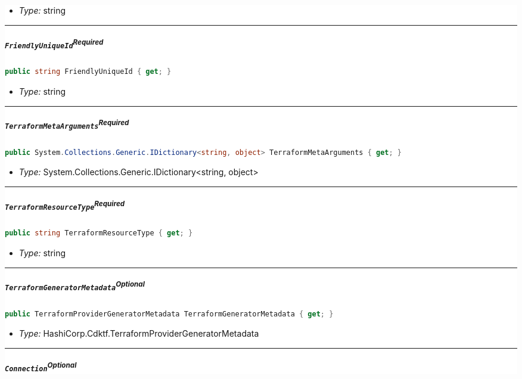 - *Type:* string

---

##### `FriendlyUniqueId`<sup>Required</sup> <a name="FriendlyUniqueId" id="@cdktf/provider-opc.computeStorageVolumeSnapshot.ComputeStorageVolumeSnapshot.property.friendlyUniqueId"></a>

```csharp
public string FriendlyUniqueId { get; }
```

- *Type:* string

---

##### `TerraformMetaArguments`<sup>Required</sup> <a name="TerraformMetaArguments" id="@cdktf/provider-opc.computeStorageVolumeSnapshot.ComputeStorageVolumeSnapshot.property.terraformMetaArguments"></a>

```csharp
public System.Collections.Generic.IDictionary<string, object> TerraformMetaArguments { get; }
```

- *Type:* System.Collections.Generic.IDictionary<string, object>

---

##### `TerraformResourceType`<sup>Required</sup> <a name="TerraformResourceType" id="@cdktf/provider-opc.computeStorageVolumeSnapshot.ComputeStorageVolumeSnapshot.property.terraformResourceType"></a>

```csharp
public string TerraformResourceType { get; }
```

- *Type:* string

---

##### `TerraformGeneratorMetadata`<sup>Optional</sup> <a name="TerraformGeneratorMetadata" id="@cdktf/provider-opc.computeStorageVolumeSnapshot.ComputeStorageVolumeSnapshot.property.terraformGeneratorMetadata"></a>

```csharp
public TerraformProviderGeneratorMetadata TerraformGeneratorMetadata { get; }
```

- *Type:* HashiCorp.Cdktf.TerraformProviderGeneratorMetadata

---

##### `Connection`<sup>Optional</sup> <a name="Connection" id="@cdktf/provider-opc.computeStorageVolumeSnapshot.ComputeStorageVolumeSnapshot.property.connection"></a>
